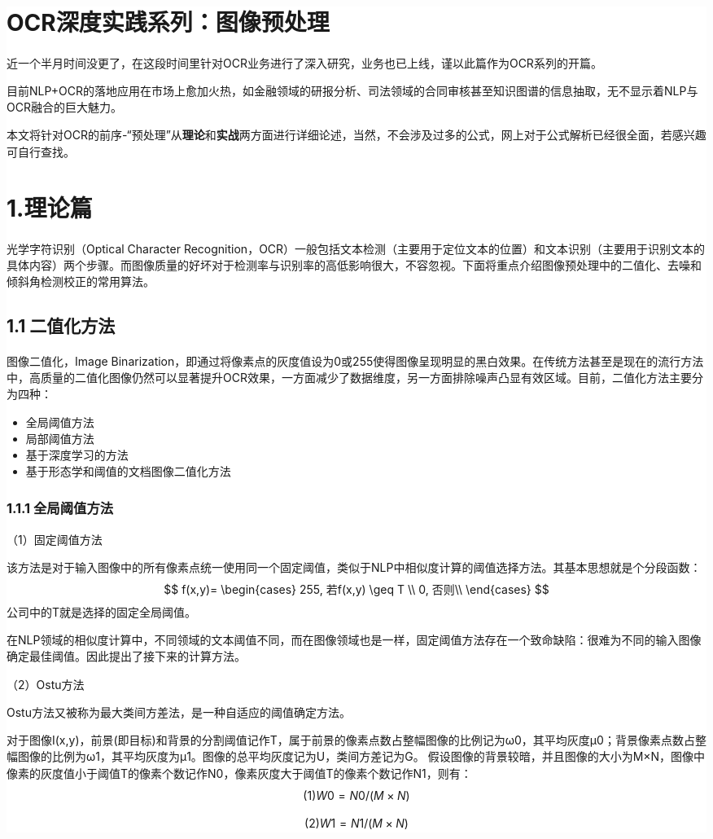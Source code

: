 # OCR深度实践系列：图像预处理
近一个半月时间没更了，在这段时间里针对OCR业务进行了深入研究，业务也已上线，谨以此篇作为OCR系列的开篇。

目前NLP+OCR的落地应用在市场上愈加火热，如金融领域的研报分析、司法领域的合同审核甚至知识图谱的信息抽取，无不显示着NLP与OCR融合的巨大魅力。

本文将针对OCR的前序-“预处理”从**理论**和**实战**两方面进行详细论述，当然，不会涉及过多的公式，网上对于公式解析已经很全面，若感兴趣可自行查找。

# 1.理论篇

光学字符识别（Optical Character Recognition，OCR）一般包括文本检测（主要用于定位文本的位置）和文本识别（主要用于识别文本的具体内容）两个步骤。而图像质量的好坏对于检测率与识别率的高低影响很大，不容忽视。下面将重点介绍图像预处理中的二值化、去噪和倾斜角检测校正的常用算法。

## 1.1 二值化方法

图像二值化，Image Binarization，即通过将像素点的灰度值设为0或255使得图像呈现明显的黑白效果。在传统方法甚至是现在的流行方法中，高质量的二值化图像仍然可以显著提升OCR效果，一方面减少了数据维度，另一方面排除噪声凸显有效区域。目前，二值化方法主要分为四种：

- 全局阈值方法
- 局部阈值方法
- 基于深度学习的方法
- 基于形态学和阈值的文档图像二值化方法

### 1.1.1 全局阈值方法

（1）固定阈值方法

该方法是对于输入图像中的所有像素点统一使用同一个固定阈值，类似于NLP中相似度计算的阈值选择方法。其基本思想就是个分段函数：
$$
f(x,y)=
\begin{cases}
255,  若f(x,y) \geq T \\
0,    否则\\
\end{cases}
$$
公司中的T就是选择的固定全局阈值。

在NLP领域的相似度计算中，不同领域的文本阈值不同，而在图像领域也是一样，固定阈值方法存在一个致命缺陷：很难为不同的输入图像确定最佳阈值。因此提出了接下来的计算方法。

（2）Ostu方法

Ostu方法又被称为最大类间方差法，是一种自适应的阈值确定方法。

对于图像I(x,y)，前景(即目标)和背景的分割阈值记作T，属于前景的像素点数占整幅图像的比例记为ω0，其平均灰度μ0；背景像素点数占整幅图像的比例为ω1，其平均灰度为μ1。图像的总平均灰度记为U，类间方差记为G。
 假设图像的背景较暗，并且图像的大小为M×N，图像中像素的灰度值小于阈值T的像素个数记作N0，像素灰度大于阈值T的像素个数记作N1，则有：
$$
(1)W0=N0 / (M \times N)
$$

$$
(2)W1=N1/(M \times N)
$$
